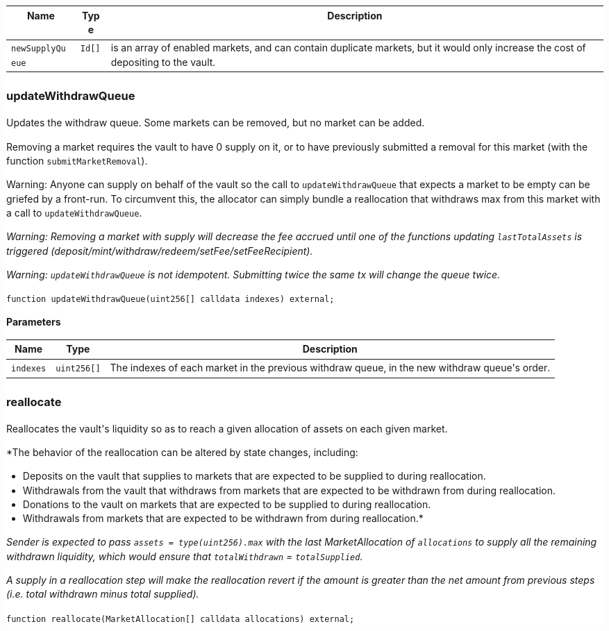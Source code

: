 |Name|Type|Description|
|----|----|-----------|
|`newSupplyQueue`|`Id[]`|is an array of enabled markets, and can contain duplicate markets, but it would only increase the cost of depositing to the vault.|


### updateWithdrawQueue

Updates the withdraw queue. Some markets can be removed, but no market can be added.

Removing a market requires the vault to have 0 supply on it, or to have previously submitted a removal
for this market (with the function `submitMarketRemoval`).

Warning: Anyone can supply on behalf of the vault so the call to `updateWithdrawQueue` that expects a
market to be empty can be griefed by a front-run. To circumvent this, the allocator can simply bundle a
reallocation that withdraws max from this market with a call to `updateWithdrawQueue`.

*Warning: Removing a market with supply will decrease the fee accrued until one of the functions updating
`lastTotalAssets` is triggered (deposit/mint/withdraw/redeem/setFee/setFeeRecipient).*

*Warning: `updateWithdrawQueue` is not idempotent. Submitting twice the same tx will change the queue twice.*


```solidity
function updateWithdrawQueue(uint256[] calldata indexes) external;
```
**Parameters**

|Name|Type|Description|
|----|----|-----------|
|`indexes`|`uint256[]`|The indexes of each market in the previous withdraw queue, in the new withdraw queue's order.|


### reallocate

Reallocates the vault's liquidity so as to reach a given allocation of assets on each given market.

*The behavior of the reallocation can be altered by state changes, including:
- Deposits on the vault that supplies to markets that are expected to be supplied to during reallocation.
- Withdrawals from the vault that withdraws from markets that are expected to be withdrawn from during
reallocation.
- Donations to the vault on markets that are expected to be supplied to during reallocation.
- Withdrawals from markets that are expected to be withdrawn from during reallocation.*

*Sender is expected to pass `assets = type(uint256).max` with the last MarketAllocation of `allocations` to
supply all the remaining withdrawn liquidity, which would ensure that `totalWithdrawn` = `totalSupplied`.*

*A supply in a reallocation step will make the reallocation revert if the amount is greater than the net
amount from previous steps (i.e. total withdrawn minus total supplied).*


```solidity
function reallocate(MarketAllocation[] calldata allocations) external;
```

